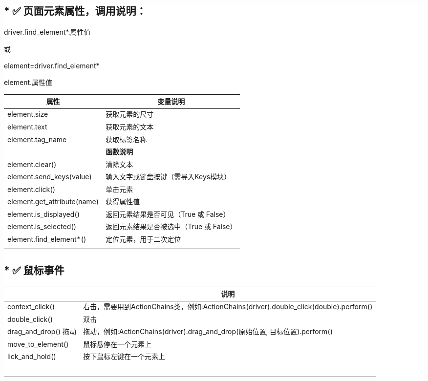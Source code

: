 

## *  ✅   页面元素属性，调用说明：

driver.find_element*.属性值

或

element=driver.find_element*

element.属性值

| 属性                          | 变量说明                      |
| --------------------------- | ------------------------- |
| element.size                | 获取元素的尺寸                   |
| element.text                | 获取元素的文本                   |
| element.tag_name            | 获取标签名称                    |
|                             | **函数说明**                  |
| element.clear()             | 清除文本                      |
| element.send_keys(value)    | 输入文字或键盘按键（需导入Keys模块）      |
| element.click()             | 单击元素                      |
| element.get_attribute(name) | 获得属性值                     |
| element.is_displayed()      | 返回元素结果是否可见（True 或 False）  |
| element.is_selected()       | 返回元素结果是否被选中（True 或 False） |
| element.find_element*()     | 定位元素，用于二次定位               |
|                             |                           |


## *  ✅  鼠标事件  

|                    | 说明                                       |
| ------------------ | ---------------------------------------- |
| context_click()    | 右击，需要用到ActionChains类，例如:ActionChains(driver).double_click(double).perform() |
| double_click()     | 双击                                       |
| drag_and_drop() 拖动 | 拖动，例如:ActionChains(driver).drag_and_drop(原始位置,   目标位置).perform() |
| move_to_element()  | 鼠标悬停在一个元素上                               |
| lick_and_hold()    | 按下鼠标左键在一个元素上                             |
|                    |                                          |
|                    |                                          |
|                    |                                          |
|                    |                                          |
|                    |                                          |
